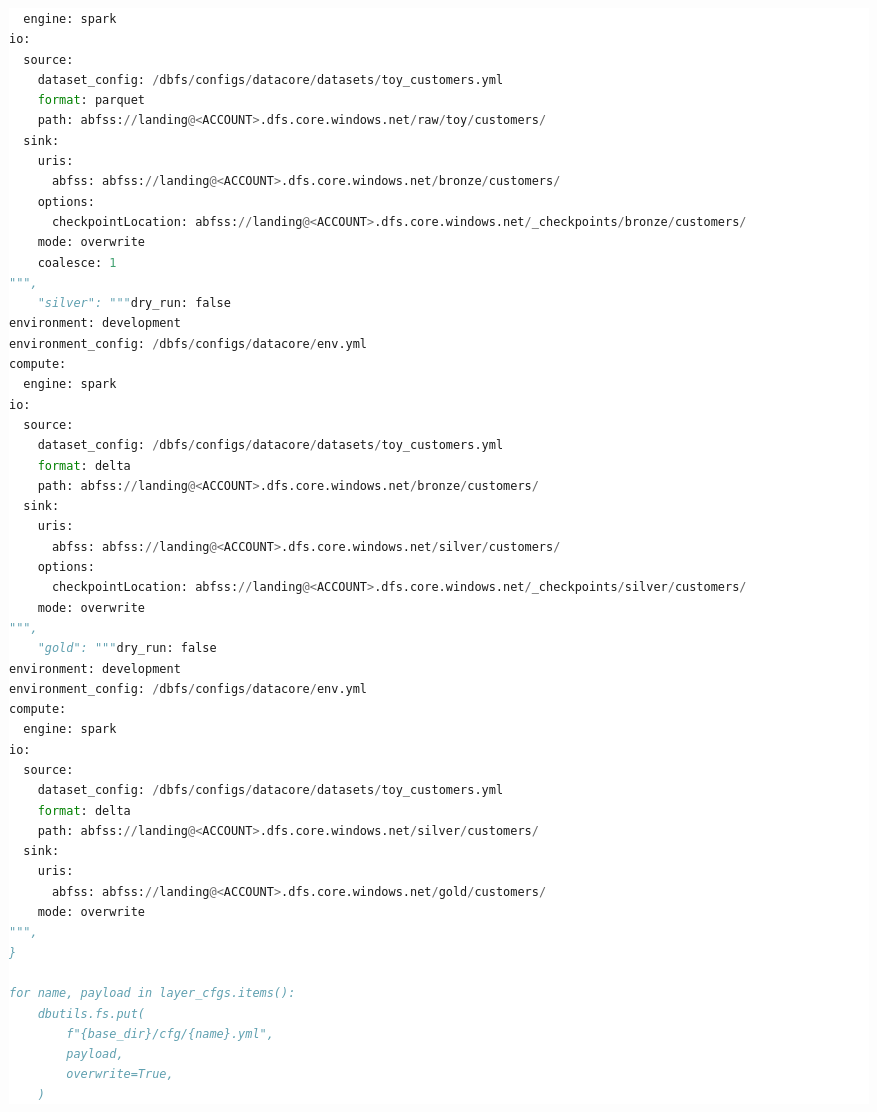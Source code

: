 ```python
  engine: spark
io:
  source:
    dataset_config: /dbfs/configs/datacore/datasets/toy_customers.yml
    format: parquet
    path: abfss://landing@<ACCOUNT>.dfs.core.windows.net/raw/toy/customers/
  sink:
    uris:
      abfss: abfss://landing@<ACCOUNT>.dfs.core.windows.net/bronze/customers/
    options:
      checkpointLocation: abfss://landing@<ACCOUNT>.dfs.core.windows.net/_checkpoints/bronze/customers/
    mode: overwrite
    coalesce: 1
""",
    "silver": """dry_run: false
environment: development
environment_config: /dbfs/configs/datacore/env.yml
compute:
  engine: spark
io:
  source:
    dataset_config: /dbfs/configs/datacore/datasets/toy_customers.yml
    format: delta
    path: abfss://landing@<ACCOUNT>.dfs.core.windows.net/bronze/customers/
  sink:
    uris:
      abfss: abfss://landing@<ACCOUNT>.dfs.core.windows.net/silver/customers/
    options:
      checkpointLocation: abfss://landing@<ACCOUNT>.dfs.core.windows.net/_checkpoints/silver/customers/
    mode: overwrite
""",
    "gold": """dry_run: false
environment: development
environment_config: /dbfs/configs/datacore/env.yml
compute:
  engine: spark
io:
  source:
    dataset_config: /dbfs/configs/datacore/datasets/toy_customers.yml
    format: delta
    path: abfss://landing@<ACCOUNT>.dfs.core.windows.net/silver/customers/
  sink:
    uris:
      abfss: abfss://landing@<ACCOUNT>.dfs.core.windows.net/gold/customers/
    mode: overwrite
""",
}

for name, payload in layer_cfgs.items():
    dbutils.fs.put(
        f"{base_dir}/cfg/{name}.yml",
        payload,
        overwrite=True,
    )
```
